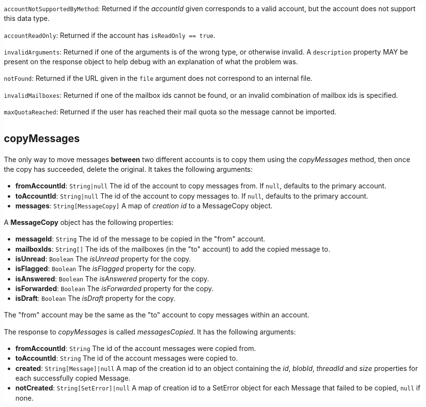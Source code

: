 `accountNotSupportedByMethod`: Returned if the *accountId* given corresponds to a valid account, but the account does not support this data type.

`accountReadOnly`: Returned if the account has `isReadOnly == true`.

`invalidArguments`: Returned if one of the arguments is of the wrong type, or otherwise invalid. A `description` property MAY be present on the response object to help debug with an explanation of what the problem was.

`notFound`: Returned if the URL given in the `file` argument does not correspond to an internal file.

`invalidMailboxes`: Returned if one of the mailbox ids cannot be found, or an invalid combination of mailbox ids is specified.

`maxQuotaReached`: Returned if the user has reached their mail quota so the message cannot be imported.

## copyMessages

The only way to move messages **between** two different accounts is to copy them using the *copyMessages* method, then once the copy has succeeded, delete the original. It takes the following arguments:

- **fromAccountId**: `String|null`
  The id of the account to copy messages from. If `null`, defaults to the primary account.
- **toAccountId**: `String|null`
  The id of the account to copy messages to. If `null`, defaults to the primary account.
- **messages**: `String[MessageCopy]`
  A map of *creation id* to a MessageCopy object.

A **MessageCopy** object has the following properties:

- **messageId**: `String`
  The id of the message to be copied in the "from" account.
- **mailboxIds**: `String[]`
  The ids of the mailboxes (in the "to" account) to add the copied message to.
- **isUnread**: `Boolean`
  The *isUnread* property for the copy.
- **isFlagged**: `Boolean`
  The *isFlagged* property for the copy.
- **isAnswered**: `Boolean`
  The *isAnswered* property for the copy.
- **isForwarded**: `Boolean`
  The *isForwarded* property for the copy.
- **isDraft**: `Boolean`
  The *isDraft* property for the copy.

The "from" account may be the same as the "to" account to copy messages within an account.

The response to *copyMessages* is called *messagesCopied*. It has the following arguments:

- **fromAccountId**: `String`
  The id of the account messages were copied from.
- **toAccountId**: `String`
  The id of the account messages were copied to.
- **created**: `String[Message]|null`
  A map of the creation id to an object containing the *id*, *blobId*, *threadId* and *size* properties for each successfully copied Message.
- **notCreated**: `String[SetError]|null`
  A map of creation id to a SetError object for each Message that failed to be copied, `null` if none.
